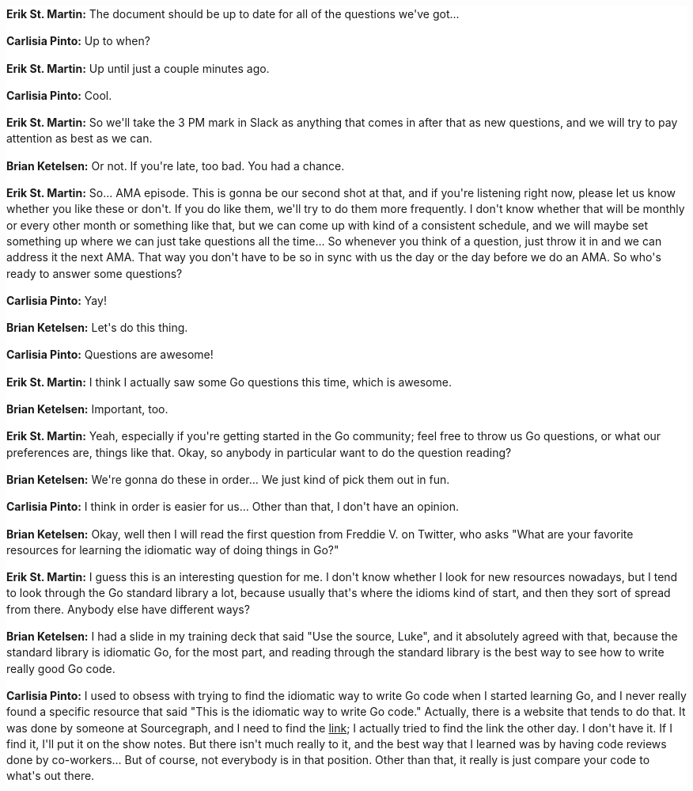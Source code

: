 **Erik St. Martin:** The document should be up to date for all of the questions we've got...

**Carlisia Pinto:** Up to when?

**Erik St. Martin:** Up until just a couple minutes ago.

**Carlisia Pinto:** Cool.

**Erik St. Martin:** So we'll take the 3 PM mark in Slack as anything that comes in after that as new questions, and we will try to pay attention as best as we can.

**Brian Ketelsen:** Or not. If you're late, too bad. You had a chance.

**Erik St. Martin:** So... AMA episode. This is gonna be our second shot at that, and if you're listening right now, please let us know whether you like these or don't. If you do like them, we'll try to do them more frequently. I don't know whether that will be monthly or every other month or something like that, but we can come up with kind of a consistent schedule, and we will maybe set something up where we can just take questions all the time... So whenever you think of a question, just throw it in and we can address it the next AMA. That way you don't have to be so in sync with us the day or the day before we do an AMA. So who's ready to answer some questions?

**Carlisia Pinto:** Yay!

**Brian Ketelsen:** Let's do this thing.

**Carlisia Pinto:** Questions are awesome!

**Erik St. Martin:** I think I actually saw some Go questions this time, which is awesome.

**Brian Ketelsen:** Important, too.

**Erik St. Martin:** Yeah, especially if you're getting started in the Go community; feel free to throw us Go questions, or what our preferences are, things like that. Okay, so anybody in particular want to do the question reading?

**Brian Ketelsen:** We're gonna do these in order... We just kind of pick them out in fun.

**Carlisia Pinto:** I think in order is easier for us... Other than that, I don't have an opinion.

**Brian Ketelsen:** Okay, well then I will read the first question from Freddie V. on Twitter, who asks "What are your favorite resources for learning the idiomatic way of doing things in Go?"

**Erik St. Martin:** I guess this is an interesting question for me. I don't know whether I look for new resources nowadays, but I tend to look through the Go standard library a lot, because usually that's where the idioms kind of start, and then they sort of spread from there. Anybody else have different ways?

**Brian Ketelsen:** I had a slide in my training deck that said "Use the source, Luke", and it absolutely agreed with that, because the standard library is idiomatic Go, for the most part, and reading through the standard library is the best way to see how to write really good Go code.

**Carlisia Pinto:** I used to obsess with trying to find the idiomatic way to write Go code when I started learning Go, and I never really found a specific resource that said "This is the idiomatic way to write Go code." Actually, there is a website that tends to do that. It was done by someone at Sourcegraph, and I need to find the [link](https://about.sourcegraph.com/go/idiomatic-go/); I actually tried to find the link the other day. I don't have it. If I find it, I'll put it on the show notes. But there isn't much really to it, and the best way that I learned was by having code reviews done by co-workers... But of course, not everybody is in that position. Other than that, it really is just compare your code to what's out there.
